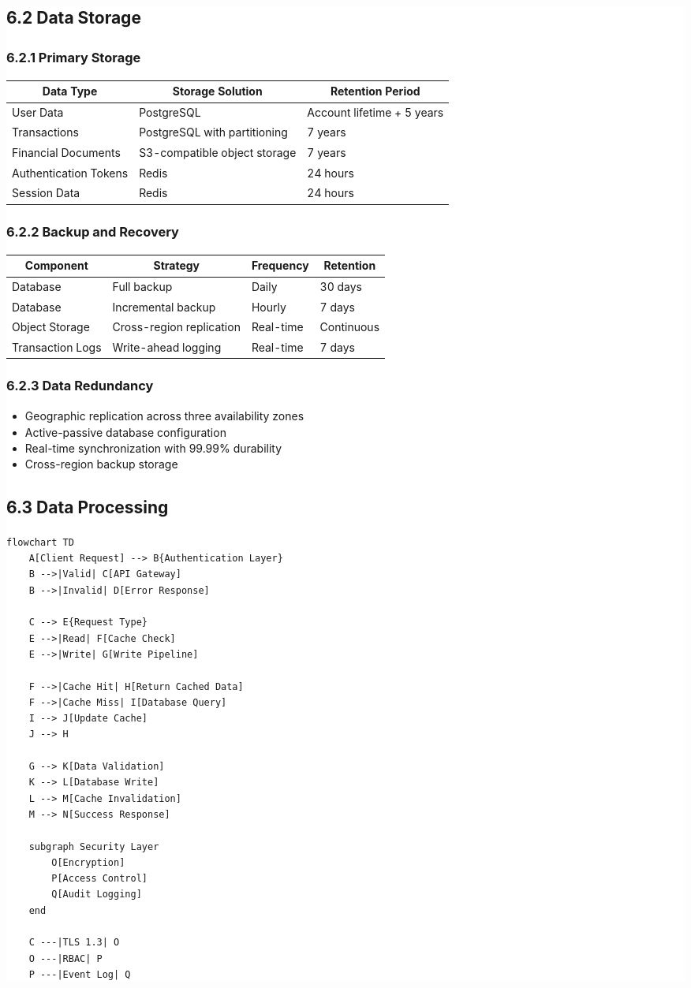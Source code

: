 ## 6.2 Data Storage

### 6.2.1 Primary Storage
| Data Type | Storage Solution | Retention Period |
|-----------|-----------------|------------------|
| User Data | PostgreSQL | Account lifetime + 5 years |
| Transactions | PostgreSQL with partitioning | 7 years |
| Financial Documents | S3-compatible object storage | 7 years |
| Authentication Tokens | Redis | 24 hours |
| Session Data | Redis | 24 hours |

### 6.2.2 Backup and Recovery
| Component | Strategy | Frequency | Retention |
|-----------|----------|-----------|-----------|
| Database | Full backup | Daily | 30 days |
| Database | Incremental backup | Hourly | 7 days |
| Object Storage | Cross-region replication | Real-time | Continuous |
| Transaction Logs | Write-ahead logging | Real-time | 7 days |

### 6.2.3 Data Redundancy
- Geographic replication across three availability zones
- Active-passive database configuration
- Real-time synchronization with 99.99% durability
- Cross-region backup storage

## 6.3 Data Processing

```mermaid
flowchart TD
    A[Client Request] --> B{Authentication Layer}
    B -->|Valid| C[API Gateway]
    B -->|Invalid| D[Error Response]
    
    C --> E{Request Type}
    E -->|Read| F[Cache Check]
    E -->|Write| G[Write Pipeline]
    
    F -->|Cache Hit| H[Return Cached Data]
    F -->|Cache Miss| I[Database Query]
    I --> J[Update Cache]
    J --> H
    
    G --> K[Data Validation]
    K --> L[Database Write]
    L --> M[Cache Invalidation]
    M --> N[Success Response]
    
    subgraph Security Layer
        O[Encryption]
        P[Access Control]
        Q[Audit Logging]
    end
    
    C ---|TLS 1.3| O
    O ---|RBAC| P
    P ---|Event Log| Q
```